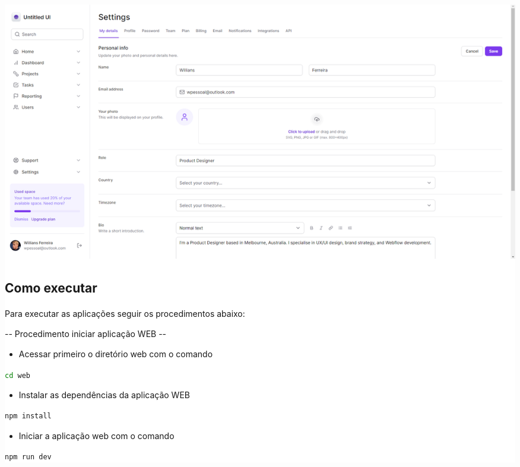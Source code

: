 <img width=100% src="./public/github.png"/>

<p align="center">

<a id="-como-executar"></a>

## Como executar

Para executar as aplicações seguir os procedimentos abaixo:

-- Procedimento iniciar aplicação WEB --

- Acessar primeiro o diretório web com o comando

```bash
cd web
```

- Instalar as dependências da aplicação WEB

```bash
npm install
```

- Iniciar a aplicação web com o comando

```bash
npm run dev
```
